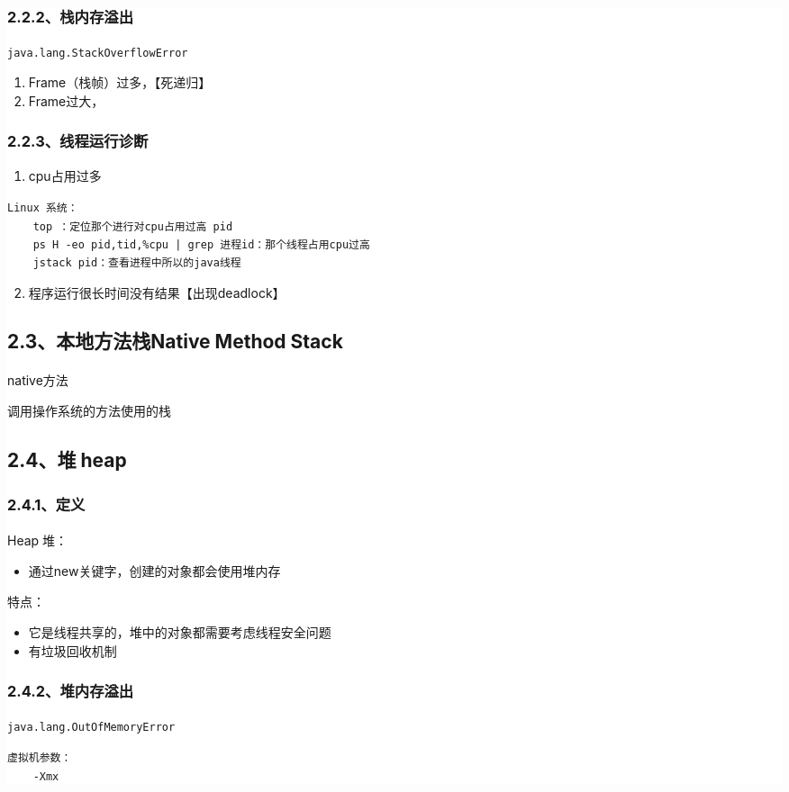 

### 2.2.2、栈内存溢出

`java.lang.StackOverflowError`

1. Frame（栈帧）过多，【死递归】
2. Frame过大，



### 2.2.3、线程运行诊断

1. cpu占用过多

```
Linux 系统：
	top ：定位那个进行对cpu占用过高 pid
	ps H -eo pid,tid,%cpu | grep 进程id：那个线程占用cpu过高
	jstack pid：查看进程中所以的java线程
```



2. 程序运行很长时间没有结果【出现deadlock】



## 2.3、本地方法栈Native Method Stack

native方法

调用操作系统的方法使用的栈



## 2.4、堆 heap



### 2.4.1、定义

Heap 堆：

- 通过new关键字，创建的对象都会使用堆内存

特点：

- 它是线程共享的，堆中的对象都需要考虑线程安全问题
- 有垃圾回收机制



### 2.4.2、堆内存溢出

`java.lang.OutOfMemoryError`

```
虚拟机参数：
	-Xmx 
```
